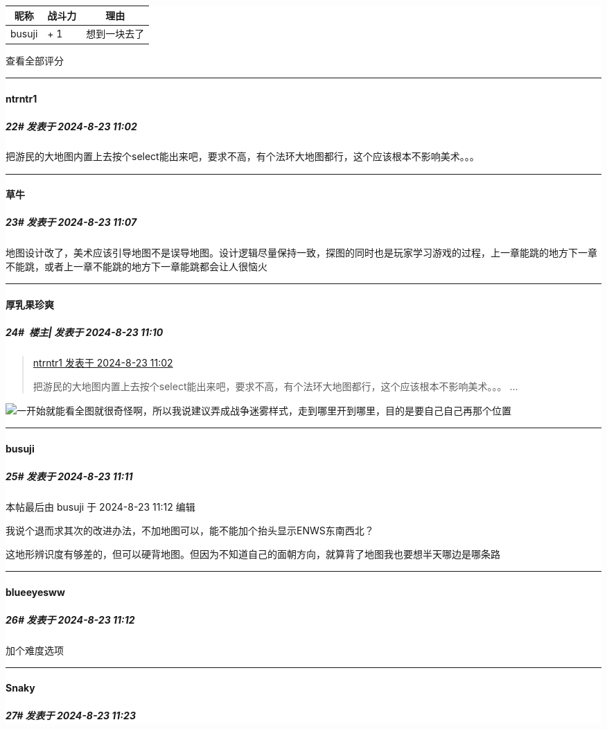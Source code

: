 |昵称|战斗力|理由|
|----|---|---|
| busuji| + 1|想到一块去了|

查看全部评分

*****

####  ntrntr1  
##### 22#       发表于 2024-8-23 11:02

把游民的大地图内置上去按个select能出来吧，要求不高，有个法环大地图都行，这个应该根本不影响美术。。。

*****

####  草牛  
##### 23#       发表于 2024-8-23 11:07

地图设计改了，美术应该引导地图不是误导地图。设计逻辑尽量保持一致，探图的同时也是玩家学习游戏的过程，上一章能跳的地方下一章不能跳，或者上一章不能跳的地方下一章能跳都会让人很恼火

*****

####  厚乳果珍爽  
##### 24#         楼主| 发表于 2024-8-23 11:10

<blockquote><a href="httphttps://bbs.saraba1st.com/2b/forum.php?mod=redirect&amp;goto=findpost&amp;pid=65989013&amp;ptid=2196194" target="_blank">ntrntr1 发表于 2024-8-23 11:02</a>

把游民的大地图内置上去按个select能出来吧，要求不高，有个法环大地图都行，这个应该根本不影响美术。。。 ...</blockquote>
<img src="https://static.saraba1st.com/image/smiley/face2017/068.png" referrerpolicy="no-referrer">一开始就能看全图就很奇怪啊，所以我说建议弄成战争迷雾样式，走到哪里开到哪里，目的是要自己自己再那个位置

*****

####  busuji  
##### 25#       发表于 2024-8-23 11:11

 本帖最后由 busuji 于 2024-8-23 11:12 编辑 

我说个退而求其次的改进办法，不加地图可以，能不能加个抬头显示ENWS东南西北？

这地形辨识度有够差的，但可以硬背地图。但因为不知道自己的面朝方向，就算背了地图我也要想半天哪边是哪条路

*****

####  blueeyesww  
##### 26#       发表于 2024-8-23 11:12

加个难度选项

*****

####  Snaky  
##### 27#       发表于 2024-8-23 11:23
